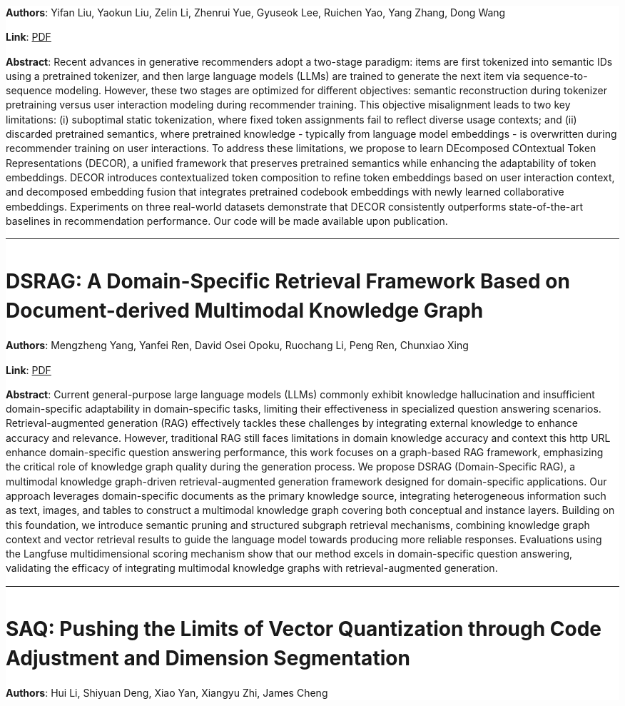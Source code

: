 **Authors**: Yifan Liu, Yaokun Liu, Zelin Li, Zhenrui Yue, Gyuseok Lee, Ruichen Yao, Yang Zhang, Dong Wang  

**Link**: [PDF](https://arxiv.org/pdf/2509.10468)  

**Abstract**: Recent advances in generative recommenders adopt a two-stage paradigm: items are first tokenized into semantic IDs using a pretrained tokenizer, and then large language models (LLMs) are trained to generate the next item via sequence-to-sequence modeling. However, these two stages are optimized for different objectives: semantic reconstruction during tokenizer pretraining versus user interaction modeling during recommender training. This objective misalignment leads to two key limitations: (i) suboptimal static tokenization, where fixed token assignments fail to reflect diverse usage contexts; and (ii) discarded pretrained semantics, where pretrained knowledge - typically from language model embeddings - is overwritten during recommender training on user interactions. To address these limitations, we propose to learn DEcomposed COntextual Token Representations (DECOR), a unified framework that preserves pretrained semantics while enhancing the adaptability of token embeddings. DECOR introduces contextualized token composition to refine token embeddings based on user interaction context, and decomposed embedding fusion that integrates pretrained codebook embeddings with newly learned collaborative embeddings. Experiments on three real-world datasets demonstrate that DECOR consistently outperforms state-of-the-art baselines in recommendation performance. Our code will be made available upon publication. 

---
# DSRAG: A Domain-Specific Retrieval Framework Based on Document-derived Multimodal Knowledge Graph 

**Authors**: Mengzheng Yang, Yanfei Ren, David Osei Opoku, Ruochang Li, Peng Ren, Chunxiao Xing  

**Link**: [PDF](https://arxiv.org/pdf/2509.10467)  

**Abstract**: Current general-purpose large language models (LLMs) commonly exhibit knowledge hallucination and insufficient domain-specific adaptability in domain-specific tasks, limiting their effectiveness in specialized question answering scenarios. Retrieval-augmented generation (RAG) effectively tackles these challenges by integrating external knowledge to enhance accuracy and relevance. However, traditional RAG still faces limitations in domain knowledge accuracy and context this http URL enhance domain-specific question answering performance, this work focuses on a graph-based RAG framework, emphasizing the critical role of knowledge graph quality during the generation process. We propose DSRAG (Domain-Specific RAG), a multimodal knowledge graph-driven retrieval-augmented generation framework designed for domain-specific applications. Our approach leverages domain-specific documents as the primary knowledge source, integrating heterogeneous information such as text, images, and tables to construct a multimodal knowledge graph covering both conceptual and instance layers. Building on this foundation, we introduce semantic pruning and structured subgraph retrieval mechanisms, combining knowledge graph context and vector retrieval results to guide the language model towards producing more reliable responses. Evaluations using the Langfuse multidimensional scoring mechanism show that our method excels in domain-specific question answering, validating the efficacy of integrating multimodal knowledge graphs with retrieval-augmented generation. 

---
# SAQ: Pushing the Limits of Vector Quantization through Code Adjustment and Dimension Segmentation 

**Authors**: Hui Li, Shiyuan Deng, Xiao Yan, Xiangyu Zhi, James Cheng  
